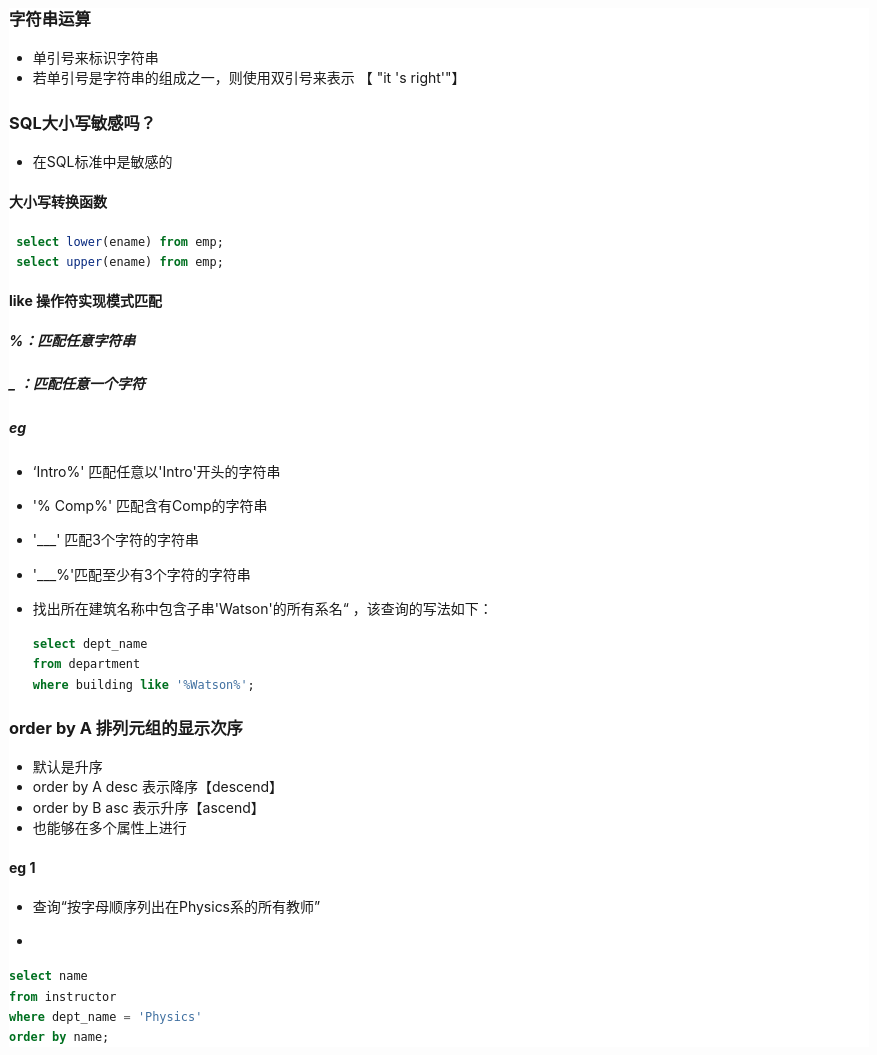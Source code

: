 ### 字符串运算

- 单引号来标识字符串
- 若单引号是字符串的组成之一，则使用双引号来表示 【 "it 's right'"】

### SQL大小写敏感吗？

- 在SQL标准中是敏感的

#### 大小写转换函数

```sql
 select lower(ename) from emp;
 select upper(ename) from emp;
```



#### like 操作符实现模式匹配

##### %：匹配任意字符串

##### _ ：匹配任意一个字符

##### eg 

- ‘Intro%' 匹配任意以'Intro'开头的字符串
- '% Comp%' 匹配含有Comp的字符串
- '___' 匹配3个字符的字符串
- '___%'匹配至少有3个字符的字符串

- 找出所在建筑名称中包含子串'Watson'的所有系名“ ，该查询的写法如下：

  ```sql
  select dept_name
  from department
  where building like '%Watson%';
  ```



### order by A 排列元组的显示次序

- 默认是升序
- order by A desc 表示降序【descend】
- order by B asc 表示升序【ascend】
- 也能够在多个属性上进行

#### eg 1

- 查询“按字母顺序列出在Physics系的所有教师”

- 

  ```sql
  select name 
  from instructor
  where dept_name = 'Physics'
  order by name;
  ```
